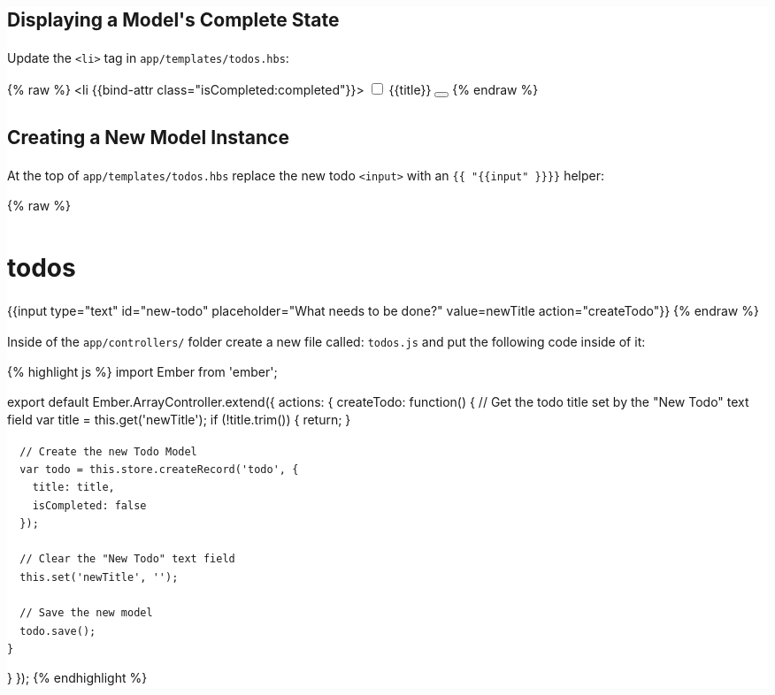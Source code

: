 ## Displaying a Model's Complete State

Update the `<li>` tag in `app/templates/todos.hbs`:

{% raw %}
    <!--- ... additional lines truncated for brevity ... -->
    <li {{bind-attr class="isCompleted:completed"}}>
      <input type="checkbox" class="toggle">
      <label>{{title}}</label>
      <button class="destroy"></button>
    </li>
    <!--- ... additional lines truncated for brevity ... -->
{% endraw %}

## Creating a New Model Instance

At the top of `app/templates/todos.hbs` replace the new todo `<input>` with an `{{ "{{input" }}}}` helper:

{% raw %}
    <!--- ... additional lines truncated for brevity ... -->
    <h1>todos</h1>
    {{input type="text" id="new-todo" placeholder="What needs to be done?"
              value=newTitle action="createTodo"}}
    <!--- ... additional lines truncated for brevity ... -->
{% endraw %}

Inside of the `app/controllers/` folder create a new file called: `todos.js` and put the following code inside of it:

{% highlight js %}
import Ember from 'ember';

export default Ember.ArrayController.extend({
  actions: {
    createTodo: function() {
      // Get the todo title set by the "New Todo" text field
      var title = this.get('newTitle');
      if (!title.trim()) { return; }

      // Create the new Todo Model
      var todo = this.store.createRecord('todo', {
        title: title,
        isCompleted: false
      });

      // Clear the "New Todo" text field
      this.set('newTitle', '');

      // Save the new model
      todo.save();
    }
  }
});
{% endhighlight %}
